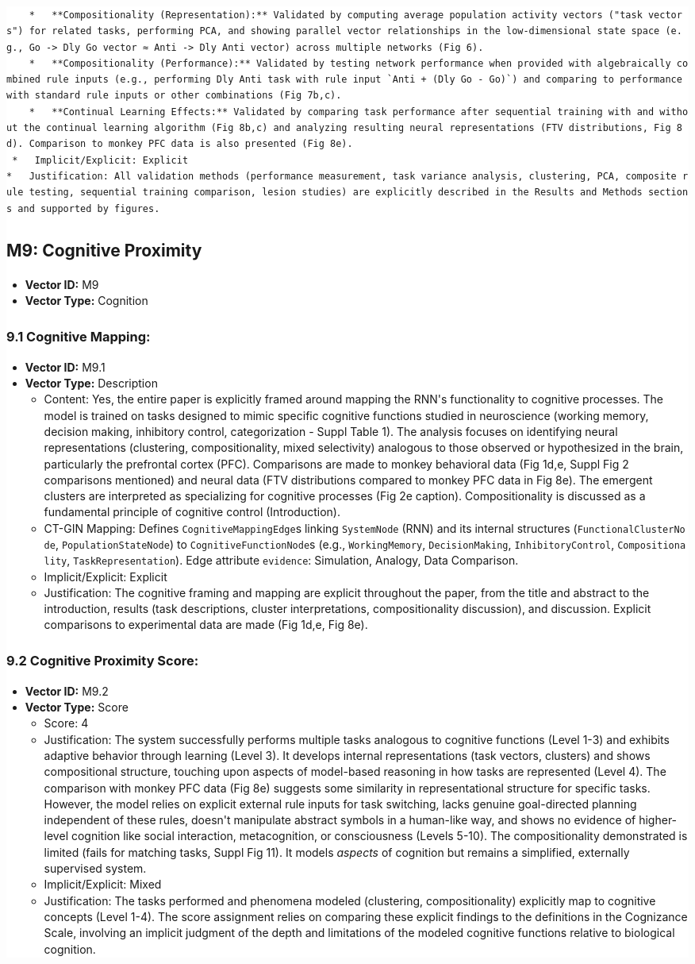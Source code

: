         *   **Compositionality (Representation):** Validated by computing average population activity vectors ("task vectors") for related tasks, performing PCA, and showing parallel vector relationships in the low-dimensional state space (e.g., Go -> Dly Go vector ≈ Anti -> Dly Anti vector) across multiple networks (Fig 6).
        *   **Compositionality (Performance):** Validated by testing network performance when provided with algebraically combined rule inputs (e.g., performing Dly Anti task with rule input `Anti + (Dly Go - Go)`) and comparing to performance with standard rule inputs or other combinations (Fig 7b,c).
        *   **Continual Learning Effects:** Validated by comparing task performance after sequential training with and without the continual learning algorithm (Fig 8b,c) and analyzing resulting neural representations (FTV distributions, Fig 8d). Comparison to monkey PFC data is also presented (Fig 8e).
     *   Implicit/Explicit: Explicit
    *   Justification: All validation methods (performance measurement, task variance analysis, clustering, PCA, composite rule testing, sequential training comparison, lesion studies) are explicitly described in the Results and Methods sections and supported by figures.

## M9: Cognitive Proximity
*   **Vector ID:** M9
*   **Vector Type:** Cognition

### **9.1 Cognitive Mapping:**

*   **Vector ID:** M9.1
*   **Vector Type:** Description
    *   Content: Yes, the entire paper is explicitly framed around mapping the RNN's functionality to cognitive processes. The model is trained on tasks designed to mimic specific cognitive functions studied in neuroscience (working memory, decision making, inhibitory control, categorization - Suppl Table 1). The analysis focuses on identifying neural representations (clustering, compositionality, mixed selectivity) analogous to those observed or hypothesized in the brain, particularly the prefrontal cortex (PFC). Comparisons are made to monkey behavioral data (Fig 1d,e, Suppl Fig 2 comparisons mentioned) and neural data (FTV distributions compared to monkey PFC data in Fig 8e). The emergent clusters are interpreted as specializing for cognitive processes (Fig 2e caption). Compositionality is discussed as a fundamental principle of cognitive control (Introduction).
    *   CT-GIN Mapping: Defines `CognitiveMappingEdge`s linking `SystemNode` (RNN) and its internal structures (`FunctionalClusterNode`, `PopulationStateNode`) to `CognitiveFunctionNode`s (e.g., `WorkingMemory`, `DecisionMaking`, `InhibitoryControl`, `Compositionality`, `TaskRepresentation`). Edge attribute `evidence`: Simulation, Analogy, Data Comparison.
    *   Implicit/Explicit: Explicit
    * Justification: The cognitive framing and mapping are explicit throughout the paper, from the title and abstract to the introduction, results (task descriptions, cluster interpretations, compositionality discussion), and discussion. Explicit comparisons to experimental data are made (Fig 1d,e, Fig 8e).

### **9.2 Cognitive Proximity Score:**

*   **Vector ID:** M9.2
*   **Vector Type:** Score
    *   Score: 4
    *   Justification: The system successfully performs multiple tasks analogous to cognitive functions (Level 1-3) and exhibits adaptive behavior through learning (Level 3). It develops internal representations (task vectors, clusters) and shows compositional structure, touching upon aspects of model-based reasoning in how tasks are represented (Level 4). The comparison with monkey PFC data (Fig 8e) suggests some similarity in representational structure for specific tasks. However, the model relies on explicit external rule inputs for task switching, lacks genuine goal-directed planning independent of these rules, doesn't manipulate abstract symbols in a human-like way, and shows no evidence of higher-level cognition like social interaction, metacognition, or consciousness (Levels 5-10). The compositionality demonstrated is limited (fails for matching tasks, Suppl Fig 11). It models *aspects* of cognition but remains a simplified, externally supervised system.
    *   Implicit/Explicit: Mixed
    *  Justification: The tasks performed and phenomena modeled (clustering, compositionality) explicitly map to cognitive concepts (Level 1-4). The score assignment relies on comparing these explicit findings to the definitions in the Cognizance Scale, involving an implicit judgment of the depth and limitations of the modeled cognitive functions relative to biological cognition.
